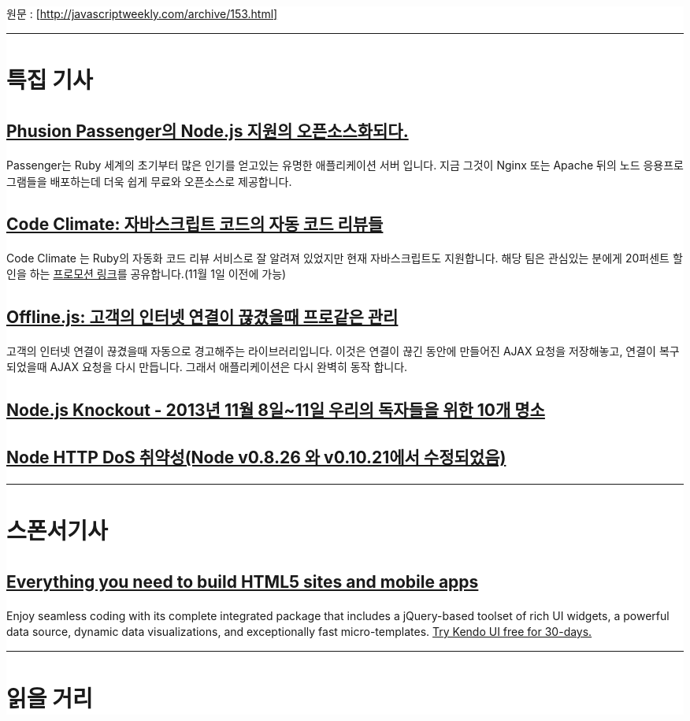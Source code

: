 원문 : [http://javascriptweekly.com/archive/153.html]

- - -
# 특집 기사

## [Phusion Passenger의 Node.js 지원의 오픈소스화되다.](http://blog.phusion.nl/2013/10/23/phusion-passengers-node-js-support-has-been-open-sourced/)
Passenger는 Ruby 세계의 초기부터 많은 인기를 얻고있는 유명한 애플리케이션 서버 입니다. 지금 그것이 Nginx 또는 Apache 뒤의 노드 응용프로그램들을 배포하는데 더욱 쉽게 무료와 오픈소스로 제공합니다.

## [Code Climate: 자바스크립트 코드의 자동 코드 리뷰들](http://blog.codeclimate.com/blog/2013/10/24/code-climate-for-javascript/)
Code Climate 는 Ruby의 자동화 코드 리뷰 서비스로 잘 알려져 있었지만 현재 자바스크립트도 지원합니다. 해당 팀은 관심있는 분에게 20퍼센트 할인을 하는 [프로모션 링크](https://codeclimate.com/signup/account?promo_code=06LJNQW9)를 공유합니다.(11월 1일 이전에 가능)

## [Offline.js: 고객의 인터넷 연결이 끊겼을때 프로같은 관리](http://github.hubspot.com/offline/docs/welcome/)
고객의 인터넷 연결이 끊겼을때 자동으로 경고해주는 라이브러리입니다. 이것은 연결이 끊긴 동안에 만들어진 AJAX 요청을 저장해놓고, 연결이 복구되었을때 AJAX 요청을 다시 만듭니다.
그래서 애플리케이션은 다시 완벽히 동작 합니다.
## [Node.js Knockout - 2013년 11월 8일~11일 우리의 독자들을 위한 10개 명소](http://nodeknockout.com/register/jsweekly)


## [Node HTTP DoS 취약성(Node v0.8.26 와 v0.10.21에서 수정되었음)](http://blog.nodejs.org/2013/10/22/cve-2013-4450-http-server-pipeline-flood-dos/)



- - -
# 스폰서기사

## [Everything you need to build HTML5 sites and mobile apps](http://www.kendoui.com/campaigns/kendoui-complete.aspx?utm_source=JavaScrip…_campaign=JavaScriptWeekly_newsletter-primary-sponsorship_KendoUI-complete)
Enjoy seamless coding with its complete integrated package that includes a jQuery-based toolset of rich UI widgets, a powerful data source, dynamic data visualizations, and exceptionally fast micro-templates. [Try Kendo UI free for 30-days.](http://www.kendoui.com/campaigns/kendoui-complete.aspx?utm_source=JavaScrip…_campaign=JavaScriptWeekly_newsletter-primary-sponsorship_KendoUI-complete)


- - -
# 읽을 거리
